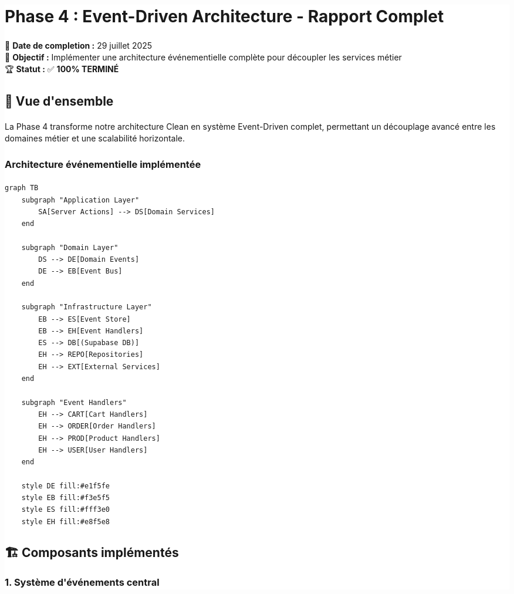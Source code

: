 # Phase 4 : Event-Driven Architecture - Rapport Complet

📅 **Date de completion :** 29 juillet 2025  
🎯 **Objectif :** Implémenter une architecture événementielle complète pour découpler les services métier  
🏆 **Statut :** ✅ **100% TERMINÉ**

## 🎯 Vue d'ensemble

La Phase 4 transforme notre architecture Clean en système Event-Driven complet, permettant un découplage avancé entre les domaines métier et une scalabilité horizontale.

### Architecture événementielle implémentée

```mermaid
graph TB
    subgraph "Application Layer"
        SA[Server Actions] --> DS[Domain Services]
    end
    
    subgraph "Domain Layer"
        DS --> DE[Domain Events]
        DE --> EB[Event Bus]
    end
    
    subgraph "Infrastructure Layer"
        EB --> ES[Event Store]
        EB --> EH[Event Handlers]
        ES --> DB[(Supabase DB)]
        EH --> REPO[Repositories]
        EH --> EXT[External Services]
    end
    
    subgraph "Event Handlers"
        EH --> CART[Cart Handlers]
        EH --> ORDER[Order Handlers]
        EH --> PROD[Product Handlers]
        EH --> USER[User Handlers]
    end
    
    style DE fill:#e1f5fe
    style EB fill:#f3e5f5
    style ES fill:#fff3e0
    style EH fill:#e8f5e8
```

## 🏗️ Composants implémentés

### 1. Système d'événements central
